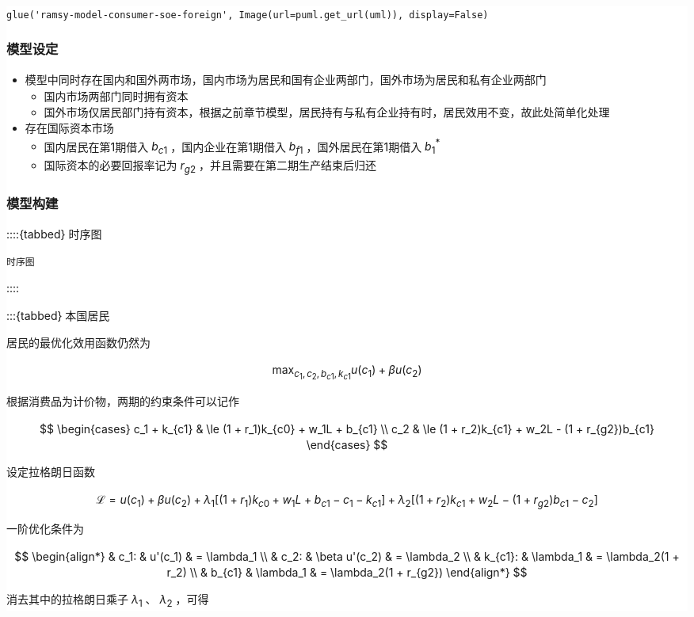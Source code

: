 ```{code-cell} python
glue('ramsy-model-consumer-soe-foreign', Image(url=puml.get_url(uml)), display=False)
```

### 模型设定

- 模型中同时存在国内和国外两市场，国内市场为居民和国有企业两部门，国外市场为居民和私有企业两部门
  - 国内市场两部门同时拥有资本
  - 国外市场仅居民部门持有资本，根据之前章节模型，居民持有与私有企业持有时，居民效用不变，故此处简单化处理
- 存在国际资本市场
  - 国内居民在第1期借入 $b_{c1}$ ，国内企业在第1期借入 $b_{f1}$ ，国外居民在第1期借入 $b_1^*$
  - 国际资本的必要回报率记为 $r_{g2}$ ，并且需要在第二期生产结束后归还

### 模型构建

::::{tabbed} 时序图
```{glue:figure} ramsy-model-consumer-soe-foreign
时序图
```
::::

:::{tabbed} 本国居民

居民的最优化效用函数仍然为

$$
\max_{c_1, c_2, b_{c1}, k_{c1}}u(c_1) + \beta u(c_2)
$$

根据消费品为计价物，两期的约束条件可以记作

$$
\begin{cases}
c_1 + k_{c1} & \le (1 + r_1)k_{c0} + w_1L + b_{c1} \\
c_2        & \le (1 + r_2)k_{c1} + w_2L - (1 + r_{g2})b_{c1}
\end{cases}
$$

设定拉格朗日函数

$$
\mathcal{L} = u(c_1) + \beta u(c_2) + \lambda_1[(1 + r_1)k_{c0} + w_1L + b_{c1} - c_1 - k_{c1}] + \lambda_2[(1 + r_2)k_{c1} + w_2L - (1 + r_{g2})b_{c1} - c_2]
$$

一阶优化条件为

$$
\begin{align*}
& c_1: & u'(c_1) & = \lambda_1 \\
& c_2: & \beta u'(c_2) & = \lambda_2 \\
& k_{c1}: & \lambda_1 & = \lambda_2(1 + r_2) \\
& b_{c1} & \lambda_1 & = \lambda_2(1 + r_{g2})
\end{align*}
$$

消去其中的拉格朗日乘子 $\lambda_1$ 、 $\lambda_2$ ，可得
